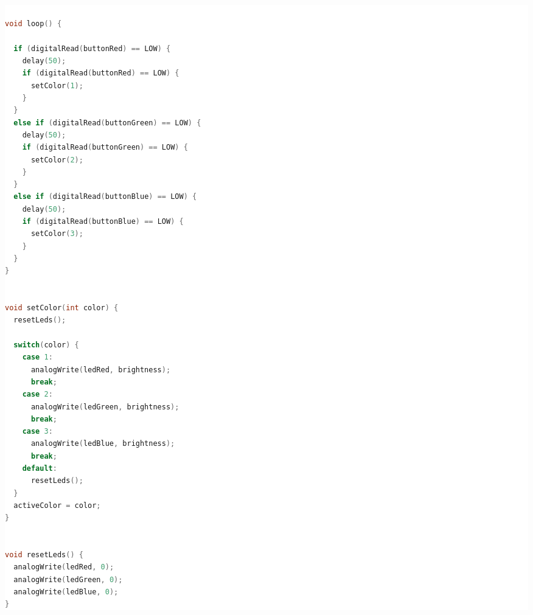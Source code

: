 ```C++

void loop() {

  if (digitalRead(buttonRed) == LOW) {
    delay(50); 
    if (digitalRead(buttonRed) == LOW) {
      setColor(1); 
    }
  }
  else if (digitalRead(buttonGreen) == LOW) {
    delay(50);
    if (digitalRead(buttonGreen) == LOW) {
      setColor(2); 
    }
  }
  else if (digitalRead(buttonBlue) == LOW) {
    delay(50);
    if (digitalRead(buttonBlue) == LOW) {
      setColor(3); 
    }
  }
}


void setColor(int color) {
  resetLeds(); 
  
  switch(color) {
    case 1: 
      analogWrite(ledRed, brightness);
      break;
    case 2: 
      analogWrite(ledGreen, brightness);
      break;
    case 3: 
      analogWrite(ledBlue, brightness);
      break;
    default: 
      resetLeds();
  }
  activeColor = color;
}


void resetLeds() {
  analogWrite(ledRed, 0);
  analogWrite(ledGreen, 0);
  analogWrite(ledBlue, 0);
}
```

